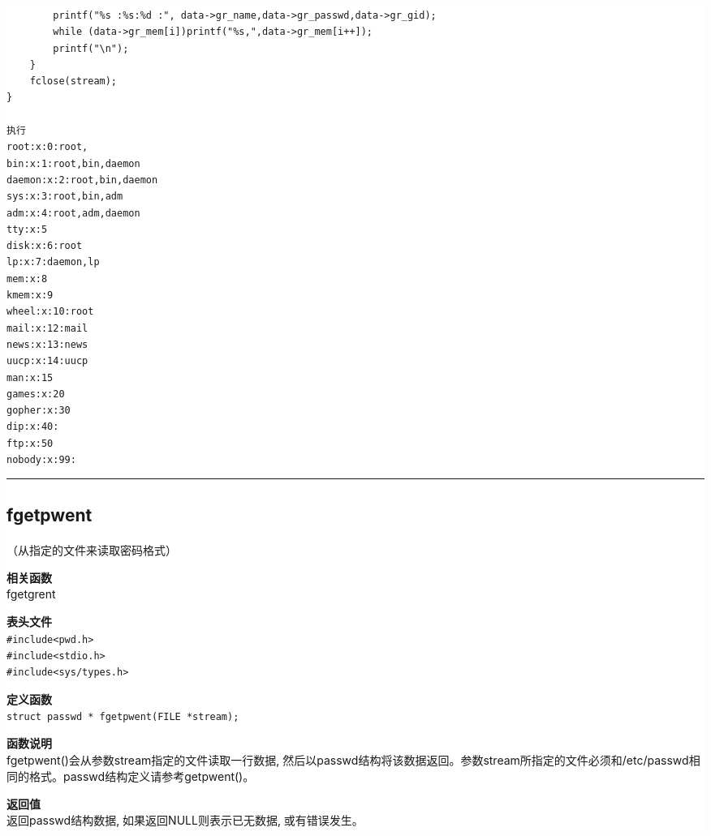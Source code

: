 ```
        printf("%s :%s:%d :", data->gr_name,data->gr_passwd,data->gr_gid);
        while (data->gr_mem[i])printf("%s,",data->gr_mem[i++]);
        printf("\n");
    }
    fclose(stream);
}

执行
root:x:0:root,
bin:x:1:root,bin,daemon
daemon:x:2:root,bin,daemon
sys:x:3:root,bin,adm
adm:x:4:root,adm,daemon
tty:x:5
disk:x:6:root
lp:x:7:daemon,lp
mem:x:8
kmem:x:9
wheel:x:10:root
mail:x:12:mail
news:x:13:news
uucp:x:14:uucp
man:x:15
games:x:20
gopher:x:30
dip:x:40:
ftp:x:50
nobody:x:99:
```

---

## fgetpwent
（从指定的文件来读取密码格式）

**相关函数**  
fgetgrent

**表头文件**  
`#include<pwd.h>`  
`#include<stdio.h>`  
`#include<sys/types.h>`

**定义函数**  
`struct passwd * fgetpwent(FILE *stream);`

**函数说明**  
fgetpwent()会从参数stream指定的文件读取一行数据, 然后以passwd结构将该数据返回。参数stream所指定的文件必须和/etc/passwd相同的格式。passwd结构定义请参考getpwent()。

**返回值**  
返回passwd结构数据, 如果返回NULL则表示已无数据, 或有错误发生。
